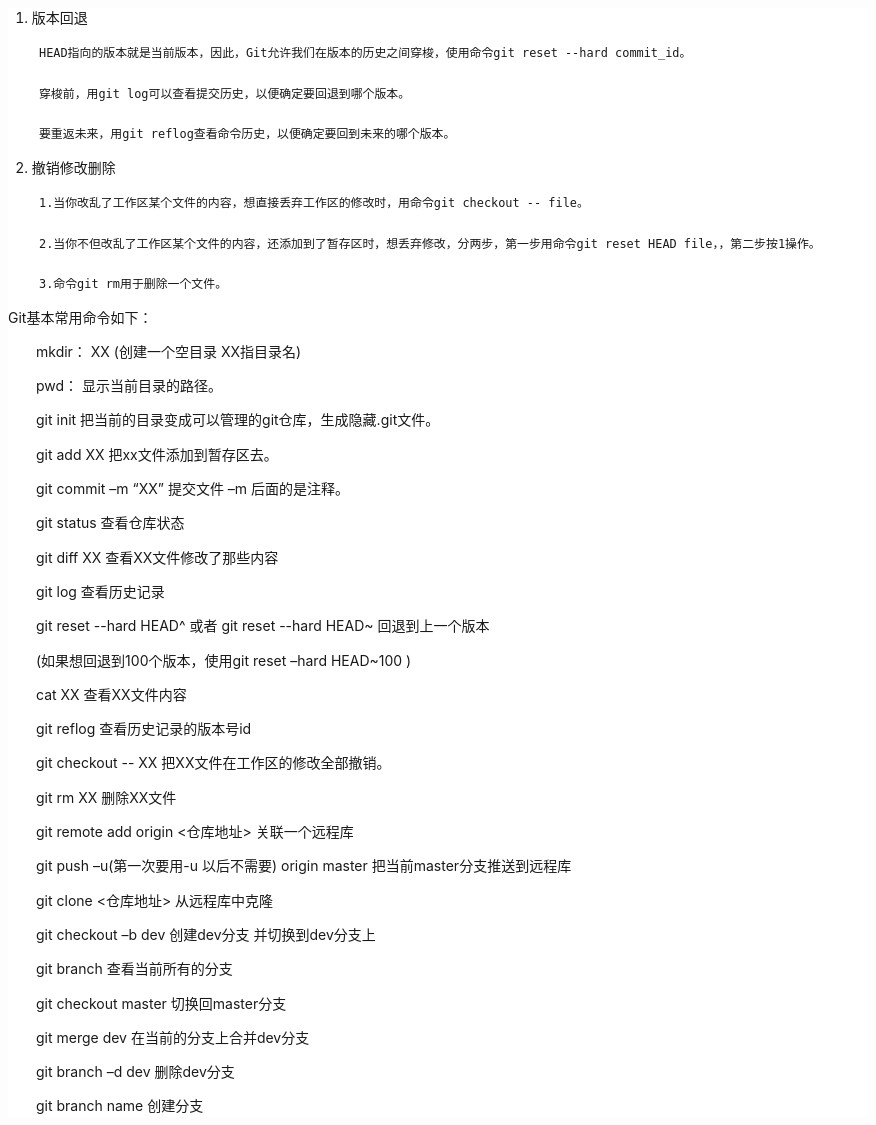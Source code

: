 1. 版本回退  

		HEAD指向的版本就是当前版本，因此，Git允许我们在版本的历史之间穿梭，使用命令git reset --hard commit_id。

		穿梭前，用git log可以查看提交历史，以便确定要回退到哪个版本。
	
		要重返未来，用git reflog查看命令历史，以便确定要回到未来的哪个版本。


2. 撤销修改删除

		1.当你改乱了工作区某个文件的内容，想直接丢弃工作区的修改时，用命令git checkout -- file。

		2.当你不但改乱了工作区某个文件的内容，还添加到了暂存区时，想丢弃修改，分两步，第一步用命令git reset HEAD file，，第二步按1操作。

		3.命令git rm用于删除一个文件。




Git基本常用命令如下：

　　mkdir：         XX (创建一个空目录 XX指目录名)

　　pwd：          显示当前目录的路径。

　　git init          把当前的目录变成可以管理的git仓库，生成隐藏.git文件。

　　git add XX       把xx文件添加到暂存区去。

　　git commit –m “XX”  提交文件 –m 后面的是注释。

　　git status        查看仓库状态

　　git diff  XX      查看XX文件修改了那些内容

　　git log          查看历史记录

　　git reset  --hard HEAD^ 或者 git reset  --hard HEAD~ 回退到上一个版本

　　(如果想回退到100个版本，使用git reset –hard HEAD~100 )

　　cat XX         查看XX文件内容

　　git reflog       查看历史记录的版本号id

　　git checkout -- XX  把XX文件在工作区的修改全部撤销。

　　git rm XX          删除XX文件

　　git remote add origin <仓库地址> 关联一个远程库

　　git push –u(第一次要用-u 以后不需要) origin master 把当前master分支推送到远程库

　　git clone <仓库地址>  从远程库中克隆

　　git checkout –b dev  创建dev分支 并切换到dev分支上

　　git branch  查看当前所有的分支

　　git checkout master 切换回master分支

　　git merge dev    在当前的分支上合并dev分支

　　git branch –d dev 删除dev分支

　　git branch name  创建分支
